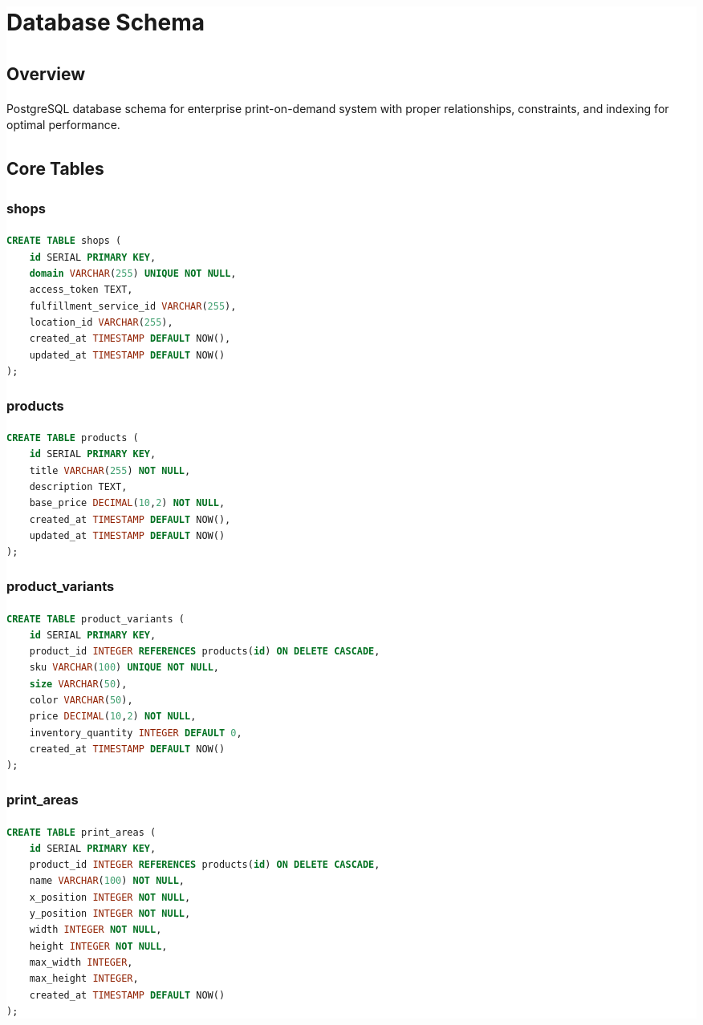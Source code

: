 # Database Schema

## Overview
PostgreSQL database schema for enterprise print-on-demand system with proper relationships, constraints, and indexing for optimal performance.

## Core Tables

### shops
```sql
CREATE TABLE shops (
    id SERIAL PRIMARY KEY,
    domain VARCHAR(255) UNIQUE NOT NULL,
    access_token TEXT,
    fulfillment_service_id VARCHAR(255),
    location_id VARCHAR(255),
    created_at TIMESTAMP DEFAULT NOW(),
    updated_at TIMESTAMP DEFAULT NOW()
);
```

### products
```sql
CREATE TABLE products (
    id SERIAL PRIMARY KEY,
    title VARCHAR(255) NOT NULL,
    description TEXT,
    base_price DECIMAL(10,2) NOT NULL,
    created_at TIMESTAMP DEFAULT NOW(),
    updated_at TIMESTAMP DEFAULT NOW()
);
```

### product_variants
```sql
CREATE TABLE product_variants (
    id SERIAL PRIMARY KEY,
    product_id INTEGER REFERENCES products(id) ON DELETE CASCADE,
    sku VARCHAR(100) UNIQUE NOT NULL,
    size VARCHAR(50),
    color VARCHAR(50),
    price DECIMAL(10,2) NOT NULL,
    inventory_quantity INTEGER DEFAULT 0,
    created_at TIMESTAMP DEFAULT NOW()
);
```

### print_areas
```sql
CREATE TABLE print_areas (
    id SERIAL PRIMARY KEY,
    product_id INTEGER REFERENCES products(id) ON DELETE CASCADE,
    name VARCHAR(100) NOT NULL,
    x_position INTEGER NOT NULL,
    y_position INTEGER NOT NULL,
    width INTEGER NOT NULL,
    height INTEGER NOT NULL,
    max_width INTEGER,
    max_height INTEGER,
    created_at TIMESTAMP DEFAULT NOW()
);
```